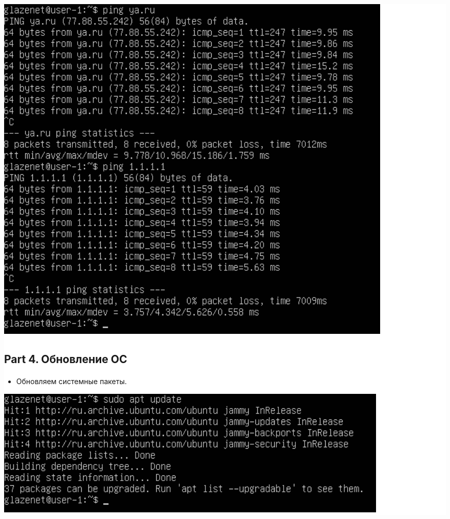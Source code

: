 <img src="img/pin.png">

## Part 4. Обновление ОС
- Обновляем системные пакеты. 
<img src="img/update.png">

